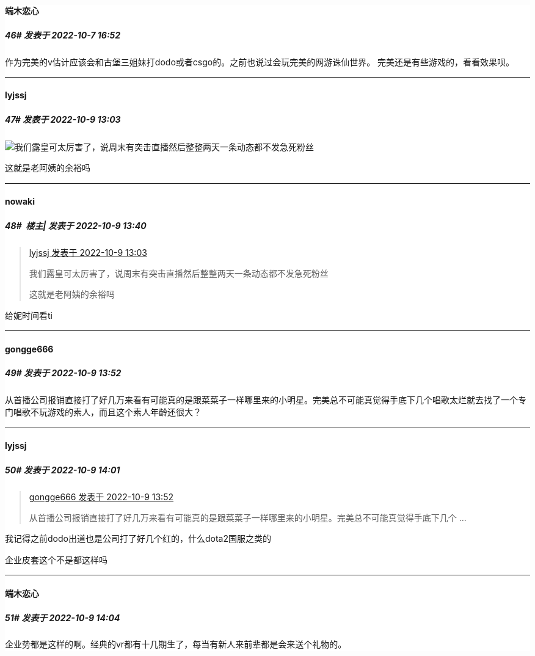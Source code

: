 ####  端木恋心  
##### 46#       发表于 2022-10-7 16:52

作为完美的v估计应该会和古堡三姐妹打dodo或者csgo的。之前也说过会玩完美的网游诛仙世界。
完美还是有些游戏的，看看效果呗。

*****

####  lyjssj  
##### 47#       发表于 2022-10-9 13:03

<img src="https://static.saraba1st.com/image/smiley/face2017/067.png" referrerpolicy="no-referrer">我们露皇可太厉害了，说周末有突击直播然后整整两天一条动态都不发急死粉丝

这就是老阿姨的余裕吗

*****

####  nowaki  
##### 48#         楼主| 发表于 2022-10-9 13:40

<blockquote><a href="httphttps://bbs.saraba1st.com/2b/forum.php?mod=redirect&amp;goto=findpost&amp;pid=57825463&amp;ptid=2098345" target="_blank">lyjssj 发表于 2022-10-9 13:03</a>

我们露皇可太厉害了，说周末有突击直播然后整整两天一条动态都不发急死粉丝

这就是老阿姨的余裕吗</blockquote>
给妮时间看ti

*****

####  gongge666  
##### 49#       发表于 2022-10-9 13:52

从首播公司报销直接打了好几万来看有可能真的是跟菜菜子一样哪里来的小明星。完美总不可能真觉得手底下几个唱歌太烂就去找了一个专门唱歌不玩游戏的素人，而且这个素人年龄还很大？

*****

####  lyjssj  
##### 50#       发表于 2022-10-9 14:01

<blockquote><a href="httphttps://bbs.saraba1st.com/2b/forum.php?mod=redirect&amp;goto=findpost&amp;pid=57826158&amp;ptid=2098345" target="_blank">gongge666 发表于 2022-10-9 13:52</a>

从首播公司报销直接打了好几万来看有可能真的是跟菜菜子一样哪里来的小明星。完美总不可能真觉得手底下几个 ...</blockquote>
我记得之前dodo出道也是公司打了好几个红的，什么dota2国服之类的

企业皮套这个不是都这样吗

*****

####  端木恋心  
##### 51#       发表于 2022-10-9 14:04

企业势都是这样的啊。经典的vr都有十几期生了，每当有新人来前辈都是会来送个礼物的。
